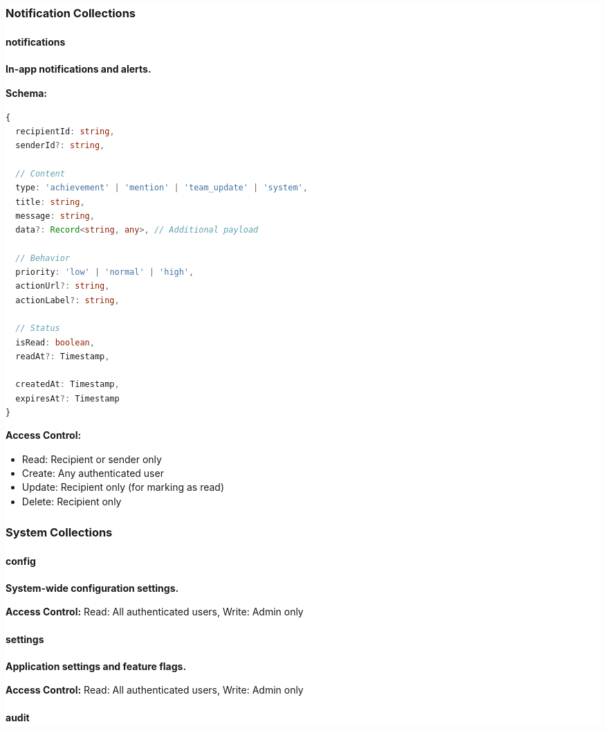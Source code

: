 ### Notification Collections

#### notifications

**In-app notifications and alerts.**

**Schema:**
```typescript
{
  recipientId: string,
  senderId?: string,
  
  // Content
  type: 'achievement' | 'mention' | 'team_update' | 'system',
  title: string,
  message: string,
  data?: Record<string, any>, // Additional payload
  
  // Behavior
  priority: 'low' | 'normal' | 'high',
  actionUrl?: string,
  actionLabel?: string,
  
  // Status
  isRead: boolean,
  readAt?: Timestamp,
  
  createdAt: Timestamp,
  expiresAt?: Timestamp
}
```

**Access Control:**
- Read: Recipient or sender only
- Create: Any authenticated user
- Update: Recipient only (for marking as read)
- Delete: Recipient only

### System Collections

#### config

**System-wide configuration settings.**

**Access Control:** Read: All authenticated users, Write: Admin only

#### settings

**Application settings and feature flags.**

**Access Control:** Read: All authenticated users, Write: Admin only

#### audit
